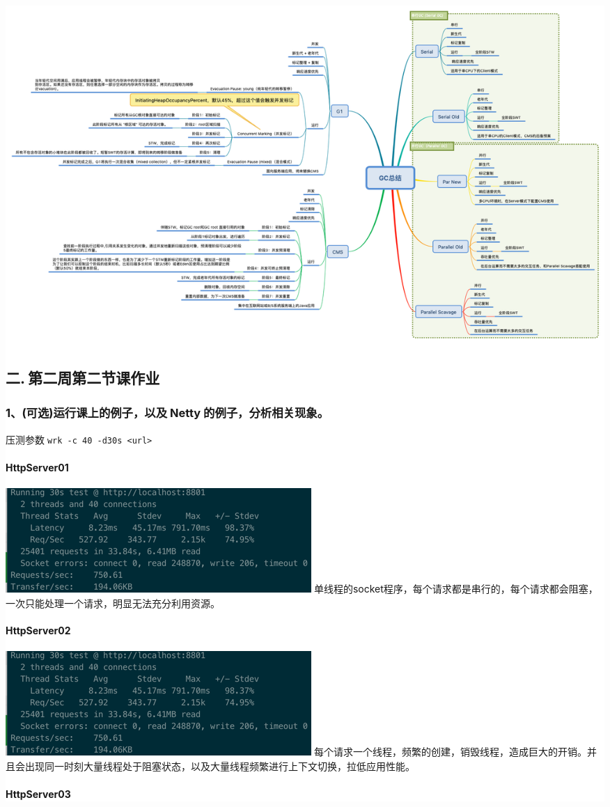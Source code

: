 ![GC总结](./src/main/resources/GC总结.png)

## 二. 第二周第二节课作业
### 1、(可选)运行课上的例子，以及 Netty 的例子，分析相关现象。
压测参数 `wrk -c 40 -d30s <url>`
#### HttpServer01
![HttpServer01](./src/main/resources/HttpServer01.png)
单线程的socket程序，每个请求都是串行的，每个请求都会阻塞，一次只能处理一个请求，明显无法充分利用资源。
#### HttpServer02
![HttpServer01](./src/main/resources/HttpServer01.png)
每个请求一个线程，频繁的创建，销毁线程，造成巨大的开销。并且会出现同一时刻大量线程处于阻塞状态，以及大量线程频繁进行上下文切换，拉低应用性能。
#### HttpServer03